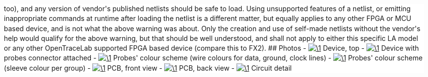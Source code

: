 too), and any version of vendor's published netlists should be safe to load. Using unsupported features of a netlist, or emitting inappropriate commands at runtime after loading the netlist is a different matter, but equally applies to any other FPGA or MCU based device, and is not what the above warning was about. Only the creation and use of self-made netlists without the vendor's help would qualify for the above warning, but that should be well understood, and shall not apply to either this specific LA model or any other OpenTraceLab supported FPGA based device (compare this to FX2). ## Photos \- 
[![\1](../../assets/hardware/general/\2)](./File:Intronix_Logicport.jpg.html)
Device, top
\- 
[![\1](../../assets/hardware/general/\2)](./File:Intronix_Logicport_with_probes.jpg.html)
Device with probes connector attached
\- 
[![\1](../../assets/hardware/general/\2)](./File:Logicport-LA1034-probes-colour-scheme.png.html)
Probes' colour scheme (wire colours for data, ground, clock lines)
\- 
[![\1](../../assets/hardware/general/\2)](./File:Logicport-LA1034-probes-21channels-connected.png.html)
Probes' colour scheme (sleeve colour per group)
\- 
[![\1](../../assets/hardware/general/\2)](./File:Intronix_Logicport_PCB_Front.jpg.html)
PCB, front view
\- 
[![\1](../../assets/hardware/general/\2)](./File:Intronix_Logicport_PCB_Back.jpg.html)
PCB, back view
\- 
[![\1](../../assets/hardware/general/\2)](./File:Intronix_Logicport_Circuit_Detail.jpg.html)
Circuit detail